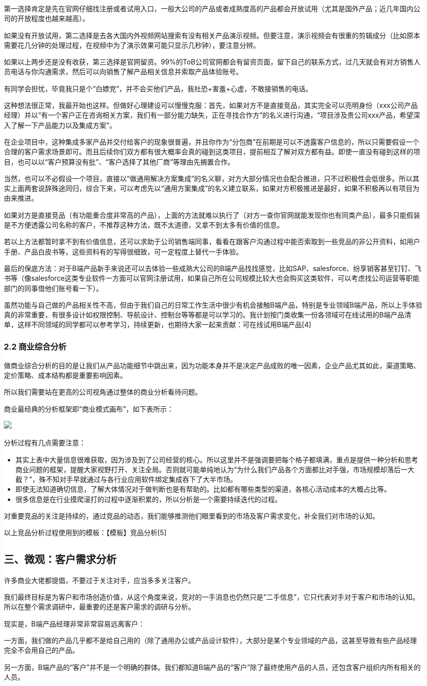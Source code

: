 第一选择肯定是先在官网仔细找注册或者试用入口，一般大公司的产品或者成熟度高的产品都会开放试用（尤其是国外产品；近几年国内公司的开放程度也越来越高）。

如果没有开放试用，第二选择是去各大国内外视频网站搜索有没有相关产品演示视频。但要注意，演示视频会有很重的剪辑成分（比如原本需要花几分钟的处理过程，在视频中为了演示效果可能只显示几秒钟），要注意分辨。

如果以上两步还是没有收获，第三选择是官网留资。99%的ToB公司官网都会有留资页面，留下自己的联系方式，过几天就会有对方销售人员电话与你沟通需求，然后可以向销售了解产品相关信息并索取产品体验账号。

有同学会担忧，毕竟我只是个“白嫖党”，并不会买他们产品，我社恐+害羞+心虚，不敢接销售的电话。

这种想法很正常，我最开始也这样。但做好心理建设可以慢慢克服：首先，如果对方不是直接竞品，其实完全可以亮明身份（xxx公司产品经理）并以“有一个客户正在咨询相关方案，我们有一部分能力缺失，正在寻找合作方”的名义进行沟通，“项目涉及贵公司xxx产品，希望深入了解一下产品能力以及集成方案”。

在企业项目中，这种集成多家产品并交付给客户的现象很普遍，并且你作为“分包商”在前期是可以不透露客户信息的，所以只需要假设一个合理的客户需求场景即可。而且后续你们双方都有很大概率会真的碰到这类项目，提前相互了解对双方都有益。即使一直没有碰到这样的项目，也可以以“客户预算没有批”、“客户选择了其他厂商”等理由先搁置合作。

当然，也可以不必假设一个项目，直接以“做通用解决方案集成”的名义聊，对方大部分情况也会配合推进，只不过积极性会低很多。所以其实上面两套说辞殊途同归，综合下来，可以考虑先以“通用方案集成”的名义建立联系，如果对方积极推进是最好，如果不积极再以有项目为由来推进。

如果对方是直接竞品（有功能重合度非常高的产品），上面的方法就难以执行了（对方一查你官网就能发现你也有同类产品），最多只能假装是不方便透露公司名称的客户，不推荐这种方法，既不太道德，又拿不到太多有价值的信息。

若以上方法都暂时拿不到有价值信息，还可以求助于公司销售端同事，看看在跟客户沟通过程中能否索取到一些竞品的非公开资料，如用户手册、产品白皮书等，这些资料有的写得很细致，可一定程度上替代一手体验。

最后的保底方法：对于B端产品新手来说还可以去体验一些成熟大公司的B端产品找找感觉，比如SAP、salesforce、纷享销客甚至钉钉、飞书等（像salesforce这类专业软件一方面可以官网注册试用，如果自己所在公司规模比较大也会购买这类软件，可以考虑找公司运营等职能部门的同事借他们账号看一下）。

虽然功能与自己做的产品相关性不高，但由于我们自己的日常工作生活中很少有机会接触B端产品，特别是专业领域B端产品，所以上手体验真的非常重要，有很多设计如权限控制、导航设计、控制台等等都是可以学习的。我计划按门类收集一份各领域可在线试用的B端产品清单，这样不同领域的同学都可以参考学习，持续更新，也期待大家一起来贡献：可在线试用B端产品\[4\]

### **2.2 商业综合分析**

做商业综合分析的目的是让我们从产品功能细节中跳出来，因为功能本身并不是决定产品成败的唯一因素，企业产品尤其如此，渠道策略、定价策略、成本结构都是重要影响因素。

所以我们需要站在更高的公司视角通过整体的商业分析看待问题。

商业最经典的分析框架即“商业模式画布”，如下表所示：

![](https://image.woshipm.com/wp-files/2023/02/GwkZmZivv8KvmHiNcbQQ.png)

分析过程有几点需要注意：

*   其实上表中大量信息很难获取，因为涉及到了公司经营的核心。所以这里并不是强调要把每个格子都填满，重点是提供一种分析和思考商业问题的框架，提醒大家视野打开、关注全局。否则就可能单纯地认为“为什么我们产品各个方面都比对手强，市场规模却落后一大截？”，殊不知对手早就通过与各行业应用软件绑定集成吞下了大半市场。
*   即使无法知道确切信息，了解大体情况对于做判断也是有帮助的。比如都有哪些类型的渠道，各核心活动成本的大概占比等。
*   很多信息是在行业摸爬滚打的过程中逐渐积累的，所以分析是一个需要持续迭代的过程。

对重要竞品的关注是持续的，通过竞品的动态，我们能够推测他们眼里看到的市场及客户需求变化，补全我们对市场的认知。

以上竞品分析过程使用到的模板：【模板】竞品分析\[5\]

## 三、微观：客户需求分析

许多商业大佬都提倡，不要过于关注对手，应当多多关注客户。

我们最终目标是为客户和市场创造价值，从这个角度来说，竞对的一手消息也仍然只是“二手信息”，它只代表对手对于客户和市场的认知。所以在整个需求调研中，最重要的还是客户需求的调研与分析。

现实是，B端产品经理非常非常容易远离客户：

一方面，我们做的产品几乎都不是给自己用的（除了通用办公或产品设计软件），大部分是某个专业领域的产品，这甚至导致有些产品经理完全不会用自己的产品。

另一方面，B端产品的“客户”并不是一个明确的群体。我们都知道B端产品的“客户”除了最终使用产品的人员，还包含客户组织内所有相关的人员。
